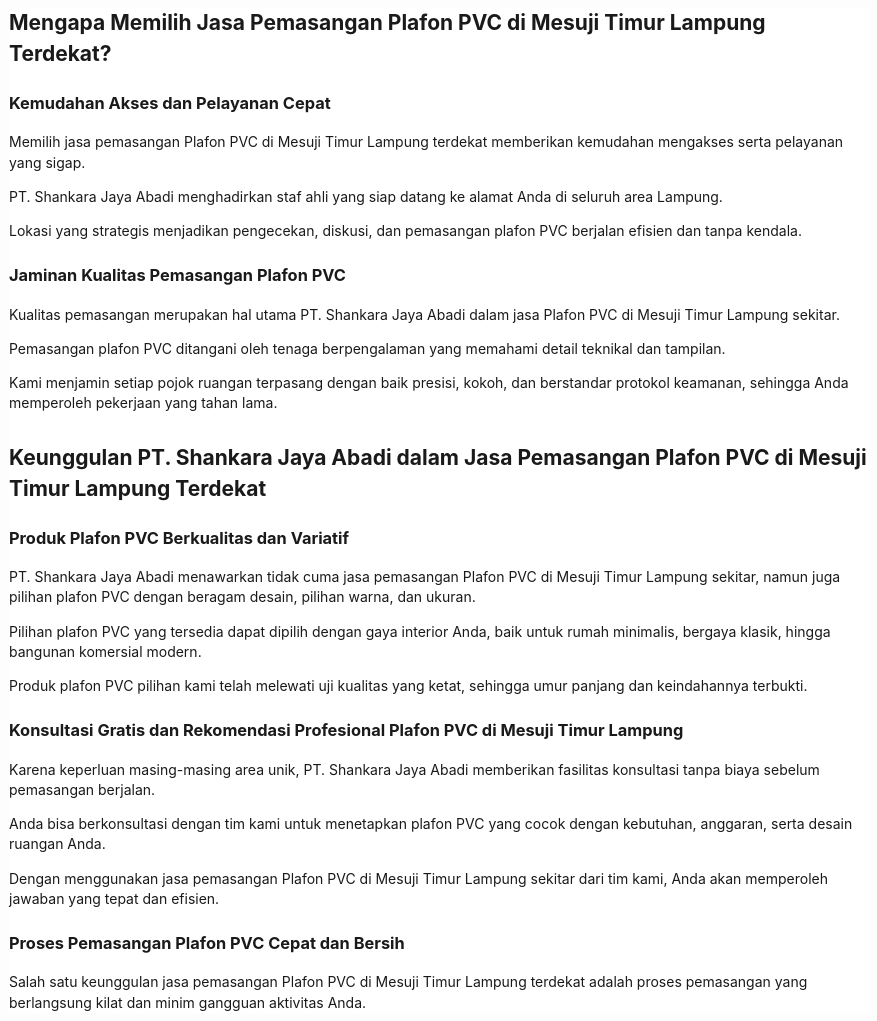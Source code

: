 ## Mengapa Memilih Jasa Pemasangan Plafon PVC di Mesuji Timur Lampung Terdekat?

### Kemudahan Akses dan Pelayanan Cepat

Memilih jasa pemasangan Plafon PVC di Mesuji Timur Lampung terdekat memberikan kemudahan mengakses serta pelayanan yang sigap.

PT. Shankara Jaya Abadi menghadirkan staf ahli yang siap datang ke alamat Anda di seluruh area Lampung.

Lokasi yang strategis menjadikan pengecekan, diskusi, dan pemasangan plafon PVC berjalan efisien dan tanpa kendala.

### Jaminan Kualitas Pemasangan Plafon PVC

Kualitas pemasangan merupakan hal utama PT. Shankara Jaya Abadi dalam jasa Plafon PVC di Mesuji Timur Lampung sekitar.

Pemasangan plafon PVC ditangani oleh tenaga berpengalaman yang memahami detail teknikal dan tampilan.

Kami menjamin setiap pojok ruangan terpasang dengan baik presisi, kokoh, dan berstandar protokol keamanan, sehingga Anda memperoleh pekerjaan yang tahan lama.

## Keunggulan PT. Shankara Jaya Abadi dalam Jasa Pemasangan Plafon PVC di Mesuji Timur Lampung Terdekat

### Produk Plafon PVC Berkualitas dan Variatif

PT. Shankara Jaya Abadi menawarkan tidak cuma jasa pemasangan Plafon PVC di Mesuji Timur Lampung sekitar, namun juga pilihan plafon PVC dengan beragam desain, pilihan warna, dan ukuran.

Pilihan plafon PVC yang tersedia dapat dipilih dengan gaya interior Anda, baik untuk rumah minimalis, bergaya klasik, hingga bangunan komersial modern.

Produk plafon PVC pilihan kami telah melewati uji kualitas yang ketat, sehingga umur panjang dan keindahannya terbukti.

### Konsultasi Gratis dan Rekomendasi Profesional Plafon PVC di Mesuji Timur Lampung

Karena keperluan masing-masing area unik, PT. Shankara Jaya Abadi memberikan fasilitas konsultasi tanpa biaya sebelum pemasangan berjalan.

Anda bisa berkonsultasi dengan tim kami untuk menetapkan plafon PVC yang cocok dengan kebutuhan, anggaran, serta desain ruangan Anda.

Dengan menggunakan jasa pemasangan Plafon PVC di Mesuji Timur Lampung sekitar dari tim kami, Anda akan memperoleh jawaban yang tepat dan efisien.

### Proses Pemasangan Plafon PVC Cepat dan Bersih

Salah satu keunggulan jasa pemasangan Plafon PVC di Mesuji Timur Lampung terdekat adalah proses pemasangan yang berlangsung kilat dan minim gangguan aktivitas Anda.
